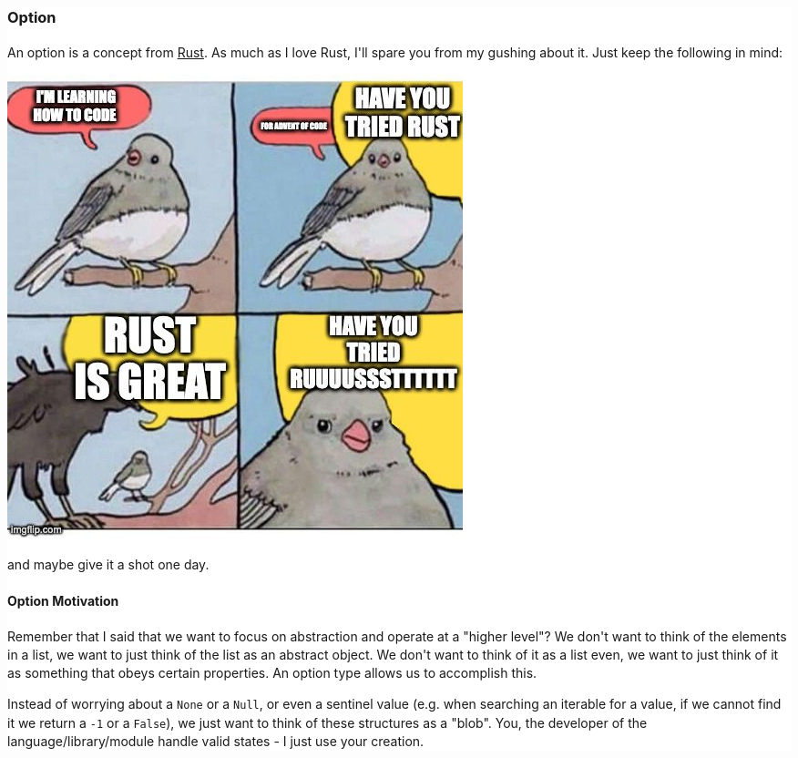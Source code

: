 ### Option

An option is a concept from [Rust](https://www.rust-lang.org/). As much as I love Rust, I'll spare you from my gushing
about it. Just keep the following in mind:

![](../../assets/rusty_boi.jpg)

and maybe give it a shot one day.

#### Option Motivation

Remember that I said that we want to focus on abstraction and operate at a "higher level"? We don't want to think of the
elements in a list, we want to just think of the list as an abstract object. We don't want to think of it as a list
even, we want to just think of it as something that obeys certain properties. An option type allows us to accomplish
this.

Instead of worrying about a `None` or a `Null`, or even a sentinel value (e.g. when searching an iterable for a value,
if we cannot find it we return a `-1` or a `False`),
we just want to think of these structures as a "blob". You, the developer of the language/library/module handle valid
states - I just use your creation.
